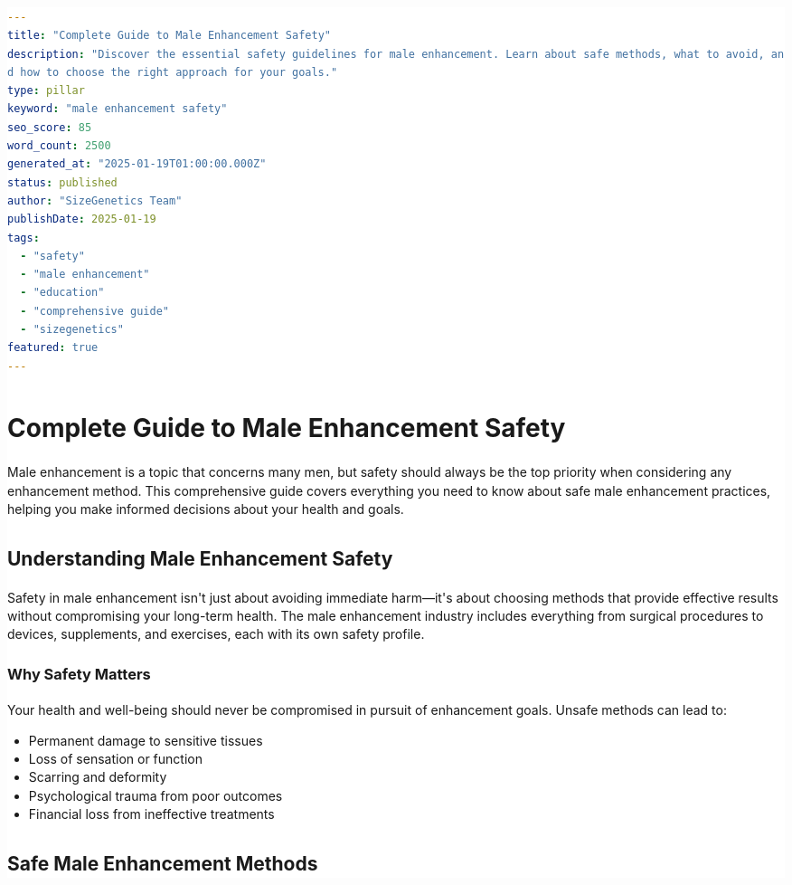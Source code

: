 ```yaml
---
title: "Complete Guide to Male Enhancement Safety"
description: "Discover the essential safety guidelines for male enhancement. Learn about safe methods, what to avoid, and how to choose the right approach for your goals."
type: pillar
keyword: "male enhancement safety"
seo_score: 85
word_count: 2500
generated_at: "2025-01-19T01:00:00.000Z"
status: published
author: "SizeGenetics Team"
publishDate: 2025-01-19
tags:
  - "safety"
  - "male enhancement"
  - "education"
  - "comprehensive guide"
  - "sizegenetics"
featured: true
---
```


# Complete Guide to Male Enhancement Safety

Male enhancement is a topic that concerns many men, but safety should always be the top priority when considering any enhancement method. This comprehensive guide covers everything you need to know about safe male enhancement practices, helping you make informed decisions about your health and goals.

## Understanding Male Enhancement Safety

Safety in male enhancement isn't just about avoiding immediate harm—it's about choosing methods that provide effective results without compromising your long-term health. The male enhancement industry includes everything from surgical procedures to devices, supplements, and exercises, each with its own safety profile.

### Why Safety Matters

Your health and well-being should never be compromised in pursuit of enhancement goals. Unsafe methods can lead to:

- Permanent damage to sensitive tissues
- Loss of sensation or function
- Scarring and deformity
- Psychological trauma from poor outcomes
- Financial loss from ineffective treatments

## Safe Male Enhancement Methods
